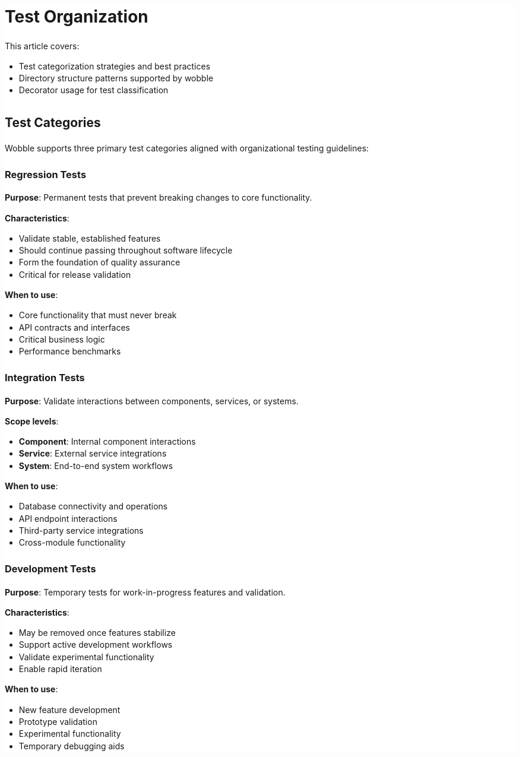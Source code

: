 # Test Organization

This article covers:
- Test categorization strategies and best practices
- Directory structure patterns supported by wobble
- Decorator usage for test classification

## Test Categories

Wobble supports three primary test categories aligned with organizational testing guidelines:

### Regression Tests

**Purpose**: Permanent tests that prevent breaking changes to core functionality.

**Characteristics**:
- Validate stable, established features
- Should continue passing throughout software lifecycle
- Form the foundation of quality assurance
- Critical for release validation

**When to use**:
- Core functionality that must never break
- API contracts and interfaces
- Critical business logic
- Performance benchmarks

### Integration Tests

**Purpose**: Validate interactions between components, services, or systems.

**Scope levels**:
- **Component**: Internal component interactions
- **Service**: External service integrations
- **System**: End-to-end system workflows

**When to use**:
- Database connectivity and operations
- API endpoint interactions
- Third-party service integrations
- Cross-module functionality

### Development Tests

**Purpose**: Temporary tests for work-in-progress features and validation.

**Characteristics**:
- May be removed once features stabilize
- Support active development workflows
- Validate experimental functionality
- Enable rapid iteration

**When to use**:
- New feature development
- Prototype validation
- Experimental functionality
- Temporary debugging aids

